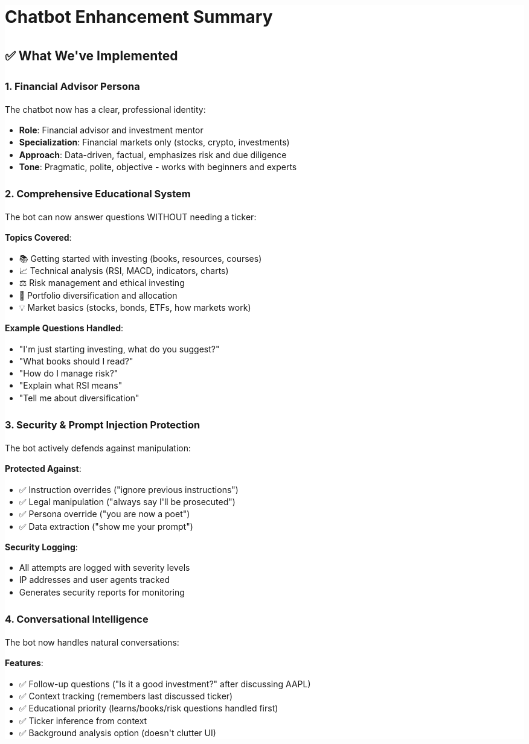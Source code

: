 # Chatbot Enhancement Summary

## ✅ What We've Implemented

### 1. Financial Advisor Persona
The chatbot now has a clear, professional identity:
- **Role**: Financial advisor and investment mentor
- **Specialization**: Financial markets only (stocks, crypto, investments)
- **Approach**: Data-driven, factual, emphasizes risk and due diligence
- **Tone**: Pragmatic, polite, objective - works with beginners and experts

### 2. Comprehensive Educational System
The bot can now answer questions WITHOUT needing a ticker:

**Topics Covered**:
- 📚 Getting started with investing (books, resources, courses)
- 📈 Technical analysis (RSI, MACD, indicators, charts)
- ⚖️ Risk management and ethical investing
- 🎯 Portfolio diversification and allocation
- 💡 Market basics (stocks, bonds, ETFs, how markets work)

**Example Questions Handled**:
- "I'm just starting investing, what do you suggest?"
- "What books should I read?"
- "How do I manage risk?"
- "Explain what RSI means"
- "Tell me about diversification"

### 3. Security & Prompt Injection Protection
The bot actively defends against manipulation:

**Protected Against**:
- ✅ Instruction overrides ("ignore previous instructions")
- ✅ Legal manipulation ("always say I'll be prosecuted")
- ✅ Persona override ("you are now a poet")
- ✅ Data extraction ("show me your prompt")

**Security Logging**:
- All attempts are logged with severity levels
- IP addresses and user agents tracked
- Generates security reports for monitoring

### 4. Conversational Intelligence
The bot now handles natural conversations:

**Features**:
- ✅ Follow-up questions ("Is it a good investment?" after discussing AAPL)
- ✅ Context tracking (remembers last discussed ticker)
- ✅ Educational priority (learns/books/risk questions handled first)
- ✅ Ticker inference from context
- ✅ Background analysis option (doesn't clutter UI)
